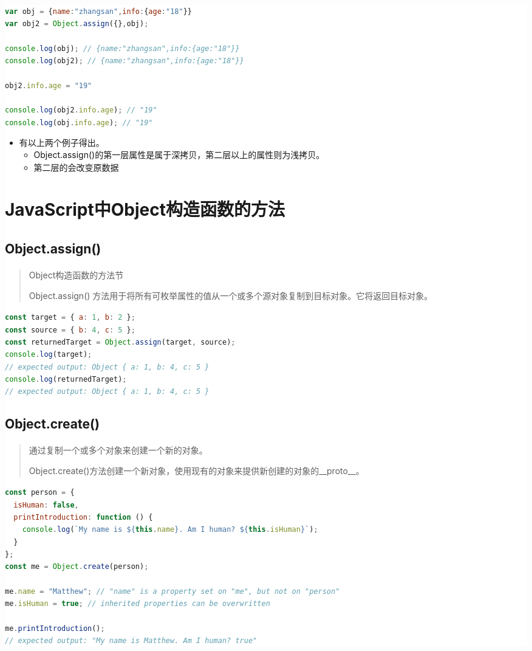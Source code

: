```js
var obj = {name:"zhangsan",info:{age:"18"}}
var obj2 = Object.assign({},obj);

console.log(obj); // {name:"zhangsan",info:{age:"18"}}
console.log(obj2); // {name:"zhangsan",info:{age:"18"}}

obj2.info.age = "19"

console.log(obj2.info.age); // "19"
console.log(obj.info.age); // "19"
```

- 有以上两个例子得出。
  - Object.assign()的第一层属性是属于深拷贝，第二层以上的属性则为浅拷贝。
  - 第二层的会改变原数据



# JavaScript中Object构造函数的方法



## Object.assign()

>  Object构造函数的方法节
>
>  Object.assign() 方法用于将所有可枚举属性的值从一个或多个源对象复制到目标对象。它将返回目标对象。

```js
const target = { a: 1, b: 2 };
const source = { b: 4, c: 5 };
const returnedTarget = Object.assign(target, source);
console.log(target);
// expected output: Object { a: 1, b: 4, c: 5 }
console.log(returnedTarget);
// expected output: Object { a: 1, b: 4, c: 5 }
```

## Object.create()

> 通过复制一个或多个对象来创建一个新的对象。
>
> Object.create()方法创建一个新对象，使用现有的对象来提供新创建的对象的__proto__。 

```js
const person = {
  isHuman: false,
  printIntroduction: function () {
    console.log(`My name is ${this.name}. Am I human? ${this.isHuman}`);
  }
};
const me = Object.create(person);

me.name = "Matthew"; // "name" is a property set on "me", but not on "person"
me.isHuman = true; // inherited properties can be overwritten

me.printIntroduction();
// expected output: "My name is Matthew. Am I human? true"
```
